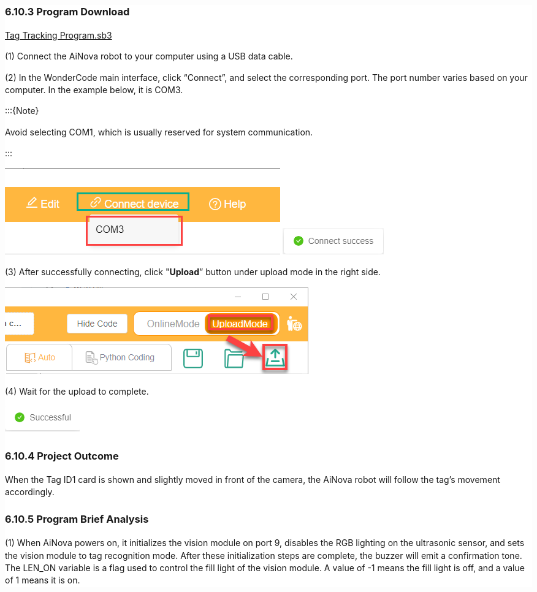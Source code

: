 ### 6.10.3 Program Download 

[Tag Tracking Program.sb3]()

(1\) Connect the AiNova robot to your computer using a USB data cable.

(2) In the WonderCode main interface, click “Connect”, and select the corresponding port. The port number varies based on your computer. In the example below, it is COM3.

:::{Note}

Avoid selecting COM1, which is usually reserved for system communication.

:::

<img class="common_img"  src="../_static/media/chapter_6/section_10/media/image4.png"  />

<img class="common_img"  src="../_static/media/chapter_6/section_10/media/image5.png"  />

(3) After successfully connecting, click "**Upload**” button under upload mode in the right side.

<img class="common_img"  src="../_static/media/chapter_6/section_10/media/image6.png"  />

(4) Wait for the upload to complete.

<img class="common_img"  src="../_static/media/chapter_6/section_10/media/image7.png"  />

### 6.10.4 Project Outcome

When the Tag ID1 card is shown and slightly moved in front of the camera, the AiNova robot will follow the tag’s movement accordingly.

### 6.10.5 Program Brief Analysis

(1\) When AiNova powers on, it initializes the vision module on port 9, disables the RGB lighting on the ultrasonic sensor, and sets the vision module to tag recognition mode. After these initialization steps are complete, the buzzer will emit a confirmation tone. The LEN_ON variable is a flag used to control the fill light of the vision module. A value of -1 means the fill light is off, and a value of 1 means it is on.

